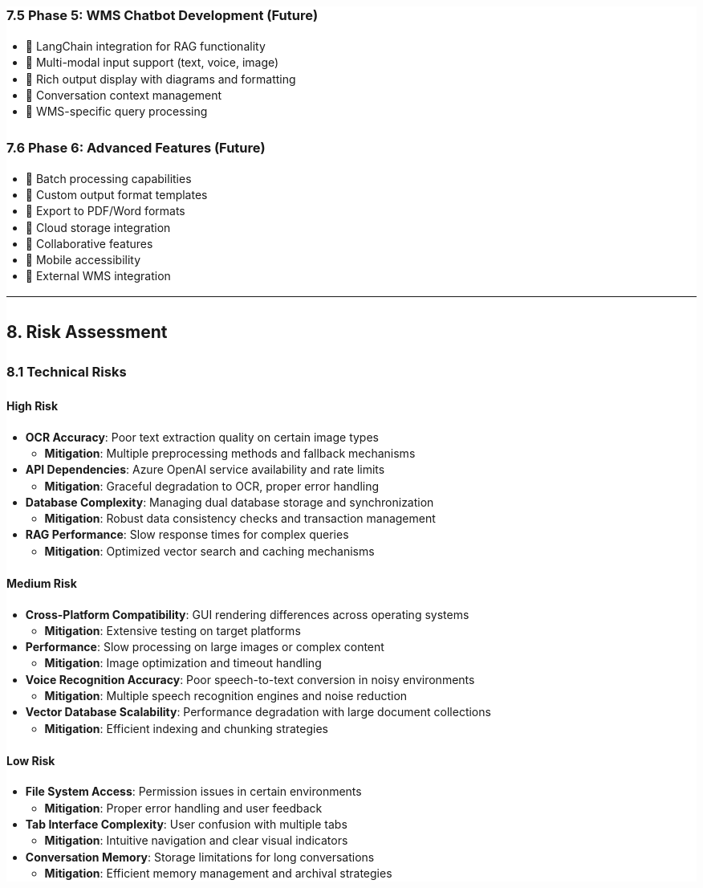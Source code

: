 ### 7.5 Phase 5: WMS Chatbot Development (Future)
- 🔄 LangChain integration for RAG functionality
- 🔄 Multi-modal input support (text, voice, image)
- 🔄 Rich output display with diagrams and formatting
- 🔄 Conversation context management
- 🔄 WMS-specific query processing

### 7.6 Phase 6: Advanced Features (Future)
- 🔄 Batch processing capabilities
- 🔄 Custom output format templates
- 🔄 Export to PDF/Word formats
- 🔄 Cloud storage integration
- 🔄 Collaborative features
- 🔄 Mobile accessibility
- 🔄 External WMS integration

---

## 8. Risk Assessment

### 8.1 Technical Risks

#### High Risk
- **OCR Accuracy**: Poor text extraction quality on certain image types
  - **Mitigation**: Multiple preprocessing methods and fallback mechanisms
- **API Dependencies**: Azure OpenAI service availability and rate limits
  - **Mitigation**: Graceful degradation to OCR, proper error handling
- **Database Complexity**: Managing dual database storage and synchronization
  - **Mitigation**: Robust data consistency checks and transaction management
- **RAG Performance**: Slow response times for complex queries
  - **Mitigation**: Optimized vector search and caching mechanisms

#### Medium Risk
- **Cross-Platform Compatibility**: GUI rendering differences across operating systems
  - **Mitigation**: Extensive testing on target platforms
- **Performance**: Slow processing on large images or complex content
  - **Mitigation**: Image optimization and timeout handling
- **Voice Recognition Accuracy**: Poor speech-to-text conversion in noisy environments
  - **Mitigation**: Multiple speech recognition engines and noise reduction
- **Vector Database Scalability**: Performance degradation with large document collections
  - **Mitigation**: Efficient indexing and chunking strategies

#### Low Risk
- **File System Access**: Permission issues in certain environments
  - **Mitigation**: Proper error handling and user feedback
- **Tab Interface Complexity**: User confusion with multiple tabs
  - **Mitigation**: Intuitive navigation and clear visual indicators
- **Conversation Memory**: Storage limitations for long conversations
  - **Mitigation**: Efficient memory management and archival strategies
